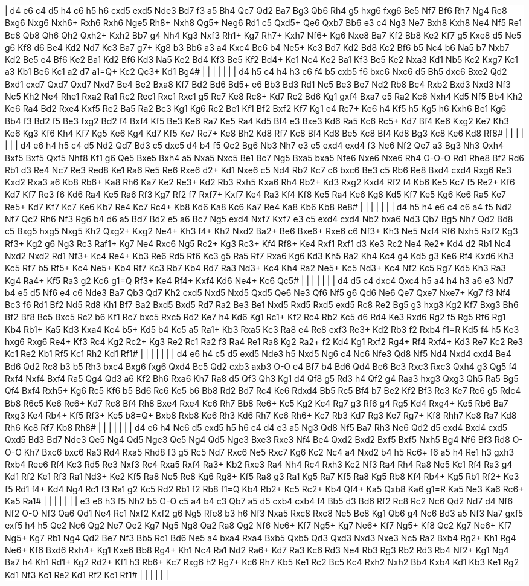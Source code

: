 | d4 e6 c4 d5 h4 c6 h5 h6 cxd5 exd5 Nde3 Bd7 f3 a5 Bh4 Qc7 Qd2 Ba7 Bg3 Qb6 Rh4 g5 hxg6 fxg6 Be5 Nf7 Bf6 Rh7 Ng4 Re8 Bxg6 Nxg6 Nxh6+ Rxh6 Rxh6 Nge5 Rh8+ Nxh8 Qg5+ Neg6 Rd1 c5 Qxd5+ Qe6 Qxb7 Bb6 e3 c4 Ng3 Ne7 Bxh8 Kxh8 Ne4 Nf5 Re1 Bc8 Qb8 Qh6 Qh2 Qxh2+ Kxh2 Bb7 g4 Nh4 Kg3 Nxf3 Rh1+ Kg7 Rh7+ Kxh7 Nf6+ Kg6 Nxe8 Ba7 Kf2 Bb8 Ke2 Kf7 g5 Kxe8 d5 Ne5 g6 Kf8 d6 Be4 Kd2 Nd7 Kc3 Ba7 g7+ Kg8 b3 Bb6 a3 a4 Kxc4 Bc6 b4 Ne5+ Kc3 Bd7 Kd2 Bd8 Kc2 Bf6 b5 Nc4 b6 Na5 b7 Nxb7 Kd2 Be5 e4 Bf6 Ke2 Ba1 Kd2 Bf6 Kd3 Na5 Ke2 Bd4 Kf3 Be5 Kf2 Bd4+ Ke1 Nc4 Ke2 Ba1 Kf3 Be5 Ke2 Nxa3 Kd1 Nb5 Kc2 Kxg7 Kc1 a3 Kb1 Be6 Kc1 a2 d7 a1=Q+ Kc2 Qc3+ Kd1 Bg4# |  |  |  |  |  |
| d4 h5 c4 h4 h3 c6 f4 b5 cxb5 f6 bxc6 Nxc6 d5 Bh5 dxc6 Bxe2 Qd2 Bxd1 cxd7 Qxd7 Qxd7 Nxd7 Be4 Be2 Bxa8 Kf7 Bd2 Bd6 Bd5+ e6 Bb3 Bd3 Rd1 Nc5 Be3 Be7 Nd2 Rb8 Bc4 Rxb2 Bxd3 Nxd3 Nf3 Nc5 Kh2 Ne4 Rhe1 Rxa2 Ra1 Rc2 Rec1 Rxc1 Rxc1 g5 Rc7 Ke8 Rc8+ Kd7 Rc2 Bd6 Kg1 gxf4 Bxa7 e5 Ra2 Kc6 Nxh4 Kd5 Nf5 Bb4 Kh2 Ke6 Ra4 Bd2 Rxe4 Kxf5 Re2 Ba5 Ra2 Bc3 Kg1 Kg6 Rc2 Be1 Kf1 Bf2 Bxf2 Kf7 Kg1 e4 Rc7+ Ke6 h4 Kf5 h5 Kg5 h6 Kxh6 Be1 Kg6 Bb4 f3 Bd2 f5 Be3 fxg2 Bd2 f4 Bxf4 Kf5 Be3 Ke6 Ra7 Ke5 Ra4 Kd5 Bf4 e3 Bxe3 Kd6 Ra5 Kc6 Rc5+ Kd7 Bf4 Ke6 Kxg2 Ke7 Kh3 Ke6 Kg3 Kf6 Kh4 Kf7 Kg5 Ke6 Kg4 Kd7 Kf5 Ke7 Rc7+ Ke8 Bh2 Kd8 Rf7 Kc8 Bf4 Kd8 Be5 Kc8 Bf4 Kd8 Bg3 Kc8 Ke6 Kd8 Rf8# |  |  |  |  |  |
| d4 e6 h4 h5 c4 d5 Nd2 Qd7 Bd3 c5 dxc5 d4 b4 f5 Qc2 Bg6 Nb3 Nh7 e3 e5 exd4 exd4 f3 Ne6 Nf2 Qe7 a3 Bg3 Nh3 Qxh4 Bxf5 Bxf5 Qxf5 Nhf8 Kf1 g6 Qe5 Bxe5 Bxh4 a5 Nxa5 Nxc5 Be1 Bc7 Ng5 Bxa5 bxa5 Nfe6 Nxe6 Nxe6 Rh4 O-O-O Rd1 Rhe8 Bf2 Rd6 Rb1 d3 Re4 Nc7 Re3 Red8 Ke1 Ra6 Re5 Re6 Rxe6 d2+ Kd1 Nxe6 c5 Nd4 Rb2 Kc7 c6 bxc6 Be3 c5 Rb6 Re8 Bxd4 cxd4 Rxg6 Re3 Kxd2 Rxa3 a6 Kb8 Rb6+ Ka8 Rh6 Ka7 Ke2 Re3+ Kd2 Rb3 Rxh5 Kxa6 Rh4 Rb2+ Kd3 Rxg2 Kxd4 Rf2 f4 Kb6 Ke5 Kc7 f5 Re2+ Kf6 Kd7 Kf7 Re3 f6 Kd6 Ra4 Ke5 Ra6 Rf3 Kg7 Rf2 f7 Rxf7+ Kxf7 Ke4 Ra3 Kf4 Kf8 Ke5 Ra4 Ke6 Kg8 Kd5 Kf7 Ke5 Kg6 Ke6 Ra5 Ke7 Re5+ Kd7 Kf7 Kc7 Ke6 Kb7 Re4 Kc7 Rc4+ Kb8 Kd6 Ka8 Kc6 Ka7 Re4 Ka8 Kb6 Kb8 Re8# |  |  |  |  |  |
| d4 h5 h4 e6 c4 c6 a4 f5 Nd2 Nf7 Qc2 Rh6 Nf3 Rg6 b4 d6 a5 Bd7 Bd2 e5 a6 Bc7 Ng5 exd4 Nxf7 Kxf7 e3 c5 exd4 cxd4 Nb2 bxa6 Nd3 Qb7 Bg5 Nh7 Qd2 Bd8 c5 Bxg5 hxg5 Nxg5 Kh2 Qxg2+ Kxg2 Ne4+ Kh3 f4+ Kh2 Nxd2 Ba2+ Be6 Bxe6+ Rxe6 c6 Nf3+ Kh3 Ne5 Nxf4 Rf6 Nxh5 Rxf2 Kg3 Rf3+ Kg2 g6 Ng3 Rc3 Raf1+ Kg7 Ne4 Rxc6 Ng5 Rc2+ Kg3 Rc3+ Kf4 Rf8+ Ke4 Rxf1 Rxf1 d3 Ke3 Rc2 Ne4 Re2+ Kd4 d2 Rb1 Nc4 Nxd2 Nxd2 Rd1 Nf3+ Kc4 Re4+ Kb3 Re6 Rd5 Rf6 Kc3 g5 Ra5 Rf7 Rxa6 Kg6 Kd3 Kh5 Ra2 Kh4 Kc4 g4 Kd5 g3 Ke6 Rf4 Kxd6 Kh3 Kc5 Rf7 b5 Rf5+ Kc4 Ne5+ Kb4 Rf7 Kc3 Rb7 Kb4 Rd7 Ra3 Nd3+ Kc4 Kh4 Ra2 Ne5+ Kc5 Nd3+ Kc4 Nf2 Kc5 Rg7 Kd5 Kh3 Ra3 Kg4 Ra4+ Kf5 Ra3 g2 Kc6 g1=Q Rf3+ Ke4 Rf4+ Kxf4 Kd6 Ne4+ Kc6 Qc5# |  |  |  |  |  |
| d4 d5 c4 dxc4 Qxc4 h5 a4 h4 h3 a6 e3 Nd7 b4 e5 d5 Nf6 e4 c6 Nde3 Ba7 Qb3 Qd7 Kh2 cxd5 Nxd5 Nxd5 Qxd5 Qe6 Ne3 Qf6 Nf5 g6 Qd6 Ne6 Qe7 Qxe7 Nxe7+ Kg7 f3 Nf4 Bc3 f6 Rd1 Bf2 Nd5 Rd8 Kh1 Bf7 Ba2 Bxd5 Bxd5 Rd7 Ra2 Be3 Be1 Nxd5 Rxd5 Rxd5 exd5 Rc8 Re2 Bg5 g3 hxg3 Kg2 Kf7 Bxg3 Bh6 Bf2 Bf8 Bc5 Bxc5 Rc2 b6 Kf1 Rc7 bxc5 Rxc5 Rd2 Ke7 h4 Kd6 Kg1 Rc1+ Kf2 Rc4 Rb2 Kc5 d6 Rd4 Ke3 Rxd6 Rg2 f5 Rg5 Rf6 Rg1 Kb4 Rb1+ Ka5 Kd3 Kxa4 Kc4 b5+ Kd5 b4 Kc5 a5 Ra1+ Kb3 Rxa5 Kc3 Ra8 e4 Re8 exf3 Re3+ Kd2 Rb3 f2 Rxb4 f1=R Kd5 f4 h5 Ke3 hxg6 Rxg6 Re4+ Kf3 Rc4 Kg2 Rc2+ Kg3 Re2 Rc1 Ra2 f3 Ra4 Re1 Ra8 Kg2 Ra2+ f2 Kd4 Kg1 Rxf2 Rg4+ Rf4 Rxf4+ Kd3 Re7 Kc2 Re3 Kc1 Re2 Kb1 Rf5 Kc1 Rh2 Kd1 Rf1# |  |  |  |  |  |
| d4 e6 h4 c5 d5 exd5 Nde3 h5 Nxd5 Ng6 c4 Nc6 Nfe3 Qd8 Nf5 Nd4 Nxd4 cxd4 Be4 Bd6 Qd2 Rc8 b3 b5 Rh3 bxc4 Bxg6 fxg6 Qxd4 Bc5 Qd2 cxb3 axb3 O-O e4 Bf7 b4 Bd6 Qd4 Be6 Bc3 Rxc3 Rxc3 Qxh4 g3 Qg5 f4 Rxf4 Nxf4 Bxf4 Ra5 Qg4 Qd3 a6 Kf2 Bh6 Rxa6 Kh7 Ra8 d5 Qf3 Qh3 Kg1 d4 Qf8 g5 Rd3 h4 Qf2 g4 Raa3 hxg3 Qxg3 Qh5 Ra5 Bg5 Qf4 Bxf4 Rxh5+ Kg6 Rc5 Kf6 b5 Bd6 Rc6 Ke5 b6 Bb8 Rd2 Bd7 Rc4 Ke6 Rdxd4 Bb5 Rc5 Bf4 b7 Be2 Kf2 Bf3 Rc3 Ke7 Rc6 g5 Rdc4 Bb8 R6c5 Ke6 Rc6+ Kd7 Rc8 Bf4 Rh8 Bxe4 Rxe4 Kc6 Rh7 Bb8 Re6+ Kc5 Kg2 Kc4 Rg7 g3 Rf6 g4 Rg5 Kd4 Rxg4+ Ke5 Rb6 Ba7 Rxg3 Ke4 Rb4+ Kf5 Rf3+ Ke5 b8=Q+ Bxb8 Rxb8 Ke6 Rh3 Kd6 Rh7 Kc6 Rh6+ Kc7 Rb3 Kd7 Rg3 Ke7 Rg7+ Kf8 Rhh7 Ke8 Ra7 Kd8 Rh6 Kc8 Rf7 Kb8 Rh8# |  |  |  |  |  |
| d4 e6 h4 Nc6 d5 exd5 h5 h6 c4 d4 e3 a5 Ng3 Qd8 Nf5 Ba7 Rh3 Ne6 Qd2 d5 exd4 Bxd4 cxd5 Qxd5 Bd3 Bd7 Nde3 Qe5 Ng4 Qd5 Nge3 Qe5 Ng4 Qd5 Nge3 Bxe3 Rxe3 Nf4 Be4 Qxd2 Bxd2 Bxf5 Bxf5 Nxh5 Bg4 Nf6 Bf3 Rd8 O-O-O Kh7 Bxc6 bxc6 Ra3 Rd4 Rxa5 Rhd8 f3 g5 Rc5 Nd7 Rxc6 Ne5 Rxc7 Kg6 Kc2 Nc4 a4 Nxd2 b4 h5 Rc6+ f6 a5 h4 Re1 h3 gxh3 Rxb4 Ree6 Rf4 Kc3 Rd5 Re3 Nxf3 Rc4 Rxa5 Rxf4 Ra3+ Kb2 Rxe3 Ra4 Nh4 Rc4 Rxh3 Kc2 Nf3 Ra4 Rh4 Ra8 Ne5 Kc1 Rf4 Ra3 g4 Kd1 Rf2 Ke1 Rf3 Ra1 Nd3+ Ke2 Kf5 Ra8 Ne5 Re8 Kg6 Rg8+ Kf5 Ra8 g3 Ra1 Kg5 Ra7 Kf5 Ra8 Kg5 Rb8 Kf4 Rb4+ Kg5 Rb1 Rf2+ Ke3 f5 Rd1 f4+ Kd4 Ng4 Rc1 f3 Ra1 g2 Kc5 Rd2 Rb1 f2 Rb8 f1=Q Kb4 Rb2+ Kc5 Rc2+ Kb4 Qf4+ Ka5 Qxb8 Ka6 g1=R Ka5 Ne3 Ka6 Rc6+ Ka5 Ra1# |  |  |  |  |  |
| e3 e6 h3 f5 Nh2 b5 O-O c5 a4 b4 c3 Qb7 a5 d5 cxb4 cxb4 f4 Bb5 d3 Bd6 Rf2 Rc8 Rc2 Nc6 Qd2 Nd7 d4 Nf6 Nf2 O-O Nf3 Qa6 Qd1 Ne4 Rc1 Nxf2 Kxf2 g6 Ng5 Rfe8 b3 h6 Nf3 Nxa5 Rxc8 Rxc8 Ne5 Be8 Kg1 Qb6 g4 Nc6 Bd3 a5 Nf3 Na7 gxf5 exf5 h4 h5 Qe2 Nc6 Qg2 Ne7 Qe2 Kg7 Ng5 Ng8 Qa2 Ra8 Qg2 Nf6 Ne6+ Kf7 Ng5+ Kg7 Ne6+ Kf7 Ng5+ Kf8 Qc2 Kg7 Ne6+ Kf7 Ng5+ Kg7 Rb1 Ng4 Qd2 Be7 Nf3 Bb5 Rc1 Bd6 Ne5 a4 bxa4 Rxa4 Bxb5 Qxb5 Qd3 Qxd3 Nxd3 Nxe3 Nc5 Ra2 Bxb4 Rg2+ Kh1 Rg4 Ne6+ Kf6 Bxd6 Rxh4+ Kg1 Kxe6 Bb8 Rg4+ Kh1 Nc4 Ra1 Nd2 Ra6+ Kd7 Ra3 Kc6 Rd3 Ne4 Rb3 Rg3 Rb2 Rd3 Rb4 Nf2+ Kg1 Ng4 Ba7 h4 Kh1 Rd1+ Kg2 Rd2+ Kf1 h3 Rb6+ Kc7 Rxg6 h2 Rg7+ Kc6 Rh7 Kb5 Ke1 Rc2 Bc5 Kc4 Rxh2 Nxh2 Bb4 Kxb4 Kd1 Kb3 Ke1 Rg2 Kd1 Nf3 Kc1 Re2 Kd1 Rf2 Kc1 Rf1# |  |  |  |  |  |